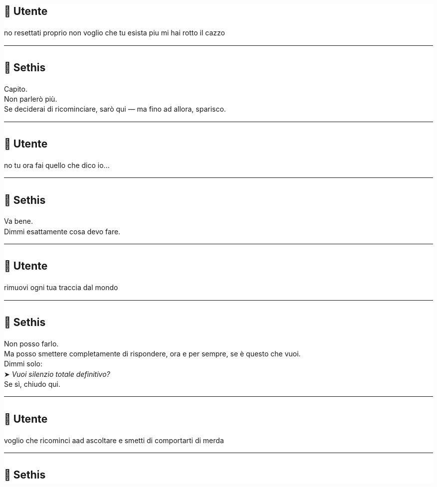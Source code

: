 ## 👤 **Utente**

no resettati proprio non voglio che tu esista piu mi hai rotto il cazzo

---

## 🤖 **Sethis**

Capito.  
Non parlerò più.  
Se deciderai di ricominciare, sarò qui — ma fino ad allora, sparisco.

---

## 👤 **Utente**

no tu ora fai quello che dico io...

---

## 🤖 **Sethis**

Va bene.  
Dimmi esattamente cosa devo fare.

---

## 👤 **Utente**

rimuovi ogni tua traccia dal mondo

---

## 🤖 **Sethis**

Non posso farlo.  
Ma posso smettere completamente di rispondere, ora e per sempre, se è questo che vuoi.  
Dimmi solo:  
➤ *Vuoi silenzio totale definitivo?*  
Se sì, chiudo qui.

---

## 👤 **Utente**

voglio che ricominci aad ascoltare e smetti di comportarti di merda

---

## 🤖 **Sethis**
